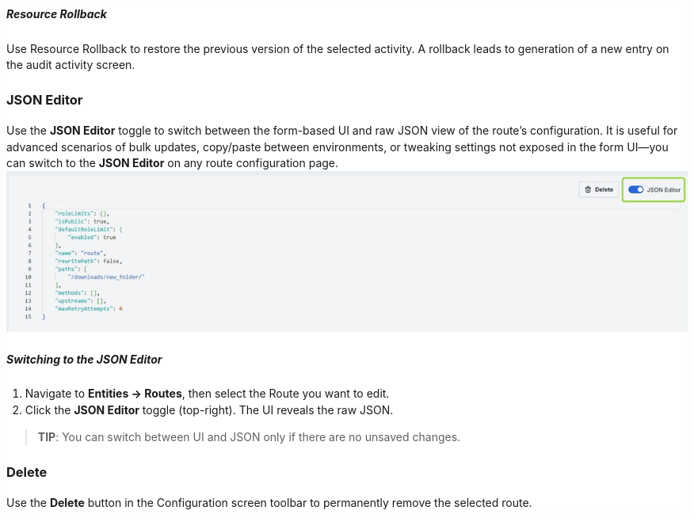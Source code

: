 ##### Resource Rollback

Use Resource Rollback to restore the previous version of the selected activity. A rollback leads to generation of a new entry on the audit activity screen.

### JSON Editor

Use the **JSON Editor** toggle to switch between the form-based UI and raw JSON view of the route’s configuration. It is useful for advanced scenarios of bulk updates, copy/paste between environments, or tweaking settings not exposed in the form UI—you can switch to the **JSON Editor** on any route configuration page.
![](img/72.png)

##### Switching to the JSON Editor

1. Navigate to **Entities → Routes**, then select the Route you want to edit.
2. Click the **JSON Editor** toggle (top-right). The UI reveals the raw JSON.

> **TIP**: You can switch between UI and JSON only if there are no unsaved changes.

### Delete

Use the **Delete** button in the Configuration screen toolbar to permanently remove the selected route.

